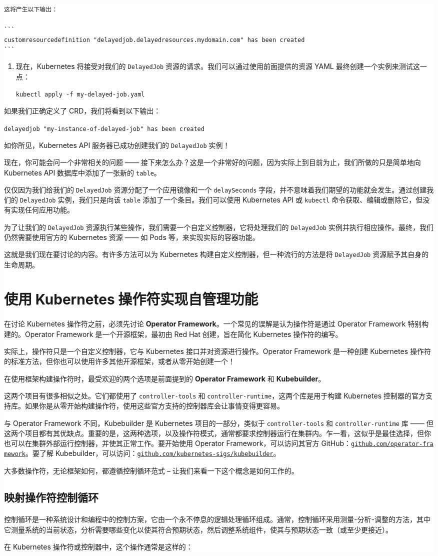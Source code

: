     这将产生以下输出：

    ```
    customresourcedefinition "delayedjob.delayedresources.mydomain.com" has been created
    ```

1.  现在，Kubernetes 将接受对我们的 `DelayedJob` 资源的请求。我们可以通过使用前面提供的资源 YAML 最终创建一个实例来测试这一点：

    ```
    kubectl apply -f my-delayed-job.yaml
    ```

如果我们正确定义了 CRD，我们将看到以下输出：

```
delayedjob "my-instance-of-delayed-job" has been created
```

如你所见，Kubernetes API 服务器已成功创建我们的 `DelayedJob` 实例！

现在，你可能会问一个非常相关的问题 —— 接下来怎么办？这是一个非常好的问题，因为实际上到目前为止，我们所做的只是简单地向 Kubernetes API 数据库中添加了一张新的 `table`。

仅仅因为我们给我们的 `DelayedJob` 资源分配了一个应用镜像和一个 `delaySeconds` 字段，并不意味着我们期望的功能就会发生。通过创建我们的 `DelayedJob` 实例，我们只是向该 `table` 添加了一个条目。我们可以使用 Kubernetes API 或 `kubectl` 命令获取、编辑或删除它，但没有实现任何应用功能。

为了让我们的 `DelayedJob` 资源执行某些操作，我们需要一个自定义控制器，它将处理我们的 `DelayedJob` 实例并执行相应操作。最终，我们仍然需要使用官方的 Kubernetes 资源 —— 如 Pods 等，来实现实际的容器功能。

这就是我们现在要讨论的内容。有许多方法可以为 Kubernetes 构建自定义控制器，但一种流行的方法是将 `DelayedJob` 资源赋予其自身的生命周期。

# 使用 Kubernetes 操作符实现自管理功能

在讨论 Kubernetes 操作符之前，必须先讨论 **Operator Framework**。一个常见的误解是认为操作符是通过 Operator Framework 特别构建的。Operator Framework 是一个开源框架，最初由 Red Hat 创建，旨在简化 Kubernetes 操作符的编写。

实际上，操作符只是一个自定义控制器，它与 Kubernetes 接口并对资源进行操作。Operator Framework 是一种创建 Kubernetes 操作符的标准方法，但你也可以使用许多其他开源框架，或者从零开始创建一个！

在使用框架构建操作符时，最受欢迎的两个选项是前面提到的 **Operator Framework** 和 **Kubebuilder**。

这两个项目有很多相似之处。它们都使用了 `controller-tools` 和 `controller-runtime`，这两个库是用于构建 Kubernetes 控制器的官方支持库。如果你是从零开始构建操作符，使用这些官方支持的控制器库会让事情变得更容易。

与 Operator Framework 不同，Kubebuilder 是 Kubernetes 项目的一部分，类似于 `controller-tools` 和 `controller-runtime` 库 —— 但这两个项目都有其优缺点。重要的是，这两种选项，以及操作符模式，通常都要求控制器运行在集群内。乍一看，这似乎是最佳选择，但你也可以在集群外部运行控制器，并使其正常工作。要开始使用 Operator Framework，可以访问其官方 GitHub：[`github.com/operator-framework`](https://github.com/operator-framework)。要了解 Kubebuilder，可以访问：[`github.com/kubernetes-sigs/kubebuilder`](https://github.com/kubernetes-sigs/kubebuilder)。

大多数操作符，无论框架如何，都遵循控制循环范式 – 让我们来看一下这个概念是如何工作的。

## 映射操作符控制循环

控制循环是一种系统设计和编程中的控制方案，它由一个永不停息的逻辑处理循环组成。通常，控制循环采用测量-分析-调整的方法，其中它测量系统的当前状态，分析需要哪些变化以使其符合预期状态，然后调整系统组件，使其与预期状态一致（或至少更接近）。

在 Kubernetes 操作符或控制器中，这个操作通常是这样的：
